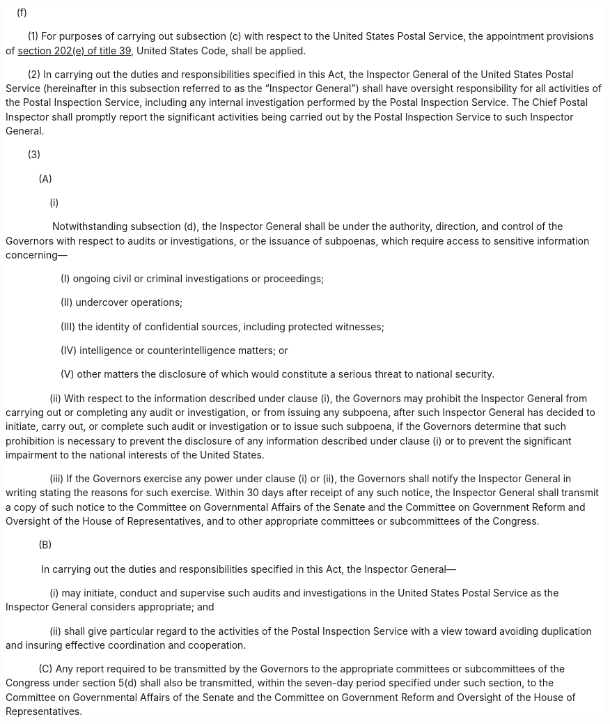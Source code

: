     (f)

        (1) For purposes of carrying out subsection (c) with respect to the United States Postal Service, the appointment provisions of [section 202(e) of title 39][/us/usc/t39/s202/e], United States Code, shall be applied.

        (2) In carrying out the duties and responsibilities specified in this Act, the Inspector General of the United States Postal Service (hereinafter in this subsection referred to as the “Inspector General”) shall have oversight responsibility for all activities of the Postal Inspection Service, including any internal investigation performed by the Postal Inspection Service. The Chief Postal Inspector shall promptly report the significant activities being carried out by the Postal Inspection Service to such Inspector General.

        (3)

            (A)

                (i)

                 Notwithstanding subsection (d), the Inspector General shall be under the authority, direction, and control of the Governors with respect to audits or investigations, or the issuance of subpoenas, which require access to sensitive information concerning—

                    (I) ongoing civil or criminal investigations or proceedings;

                    (II) undercover operations;

                    (III) the identity of confidential sources, including protected witnesses;

                    (IV) intelligence or counterintelligence matters; or

                    (V) other matters the disclosure of which would constitute a serious threat to national security.

                (ii) With respect to the information described under clause (i), the Governors may prohibit the Inspector General from carrying out or completing any audit or investigation, or from issuing any subpoena, after such Inspector General has decided to initiate, carry out, or complete such audit or investigation or to issue such subpoena, if the Governors determine that such prohibition is necessary to prevent the disclosure of any information described under clause (i) or to prevent the significant impairment to the national interests of the United States.

                (iii) If the Governors exercise any power under clause (i) or (ii), the Governors shall notify the Inspector General in writing stating the reasons for such exercise. Within 30 days after receipt of any such notice, the Inspector General shall transmit a copy of such notice to the Committee on Governmental Affairs of the Senate and the Committee on Government Reform and Oversight of the House of Representatives, and to other appropriate committees or subcommittees of the Congress.

            (B)

             In carrying out the duties and responsibilities specified in this Act, the Inspector General—

                (i) may initiate, conduct and supervise such audits and investigations in the United States Postal Service as the Inspector General considers appropriate; and

                (ii) shall give particular regard to the activities of the Postal Inspection Service with a view toward avoiding duplication and insuring effective coordination and cooperation.

            (C) Any report required to be transmitted by the Governors to the appropriate committees or subcommittees of the Congress under section 5(d) shall also be transmitted, within the seven-day period specified under such section, to the Committee on Governmental Affairs of the Senate and the Committee on Government Reform and Oversight of the House of Representatives.


[/us/usc/t5/s103/1]: https://publicdocs.github.io/go/links?ns=uslm&ref=%2Fus%2Fusc%2Ft5%2Fs103%2F1
[/us/usc/t39/s102/3]: https://publicdocs.github.io/go/links?ns=uslm&ref=%2Fus%2Fusc%2Ft39%2Fs102%2F3
[/us/usc/t5/s7104]: https://publicdocs.github.io/go/links?ns=uslm&ref=%2Fus%2Fusc%2Ft5%2Fs7104
[/us/usc/t12/s1752a]: https://publicdocs.github.io/go/links?ns=uslm&ref=%2Fus%2Fusc%2Ft12%2Fs1752a
[/us/usc/t39/s202/e]: https://publicdocs.github.io/go/links?ns=uslm&ref=%2Fus%2Fusc%2Ft39%2Fs202%2Fe
[/us/usc/t39/s102/3]: https://publicdocs.github.io/go/links?ns=uslm&ref=%2Fus%2Fusc%2Ft39%2Fs102%2F3
[/us/pl/95/452/s8G]: https://publicdocs.github.io/go/links?ns=uslm&ref=%2Fus%2Fpl%2F95%2F452%2Fs8G
[/us/pl/100/504/s104/a]: https://publicdocs.github.io/go/links?ns=uslm&ref=%2Fus%2Fpl%2F100%2F504%2Fs104%2Fa
[/us/stat/102/2522]: https://publicdocs.github.io/go/links?ns=uslm&ref=%2Fus%2Fstat%2F102%2F2522
[/us/pl/101/73/s702/c]: https://publicdocs.github.io/go/links?ns=uslm&ref=%2Fus%2Fpl%2F101%2F73%2Fs702%2Fc
[/us/stat/103/415]: https://publicdocs.github.io/go/links?ns=uslm&ref=%2Fus%2Fstat%2F103%2F415
[/us/pl/103/82/s202/g/1]: https://publicdocs.github.io/go/links?ns=uslm&ref=%2Fus%2Fpl%2F103%2F82%2Fs202%2Fg%2F1
[/us/stat/107/889]: https://publicdocs.github.io/go/links?ns=uslm&ref=%2Fus%2Fstat%2F107%2F889
[/us/pl/103/204/s23/a/3]: https://publicdocs.github.io/go/links?ns=uslm&ref=%2Fus%2Fpl%2F103%2F204%2Fs23%2Fa%2F3
[/us/stat/107/2408]: https://publicdocs.github.io/go/links?ns=uslm&ref=%2Fus%2Fstat%2F107%2F2408
[/us/pl/104/88/s319]: https://publicdocs.github.io/go/links?ns=uslm&ref=%2Fus%2Fpl%2F104%2F88%2Fs319
[/us/stat/109/949]: https://publicdocs.github.io/go/links?ns=uslm&ref=%2Fus%2Fstat%2F109%2F949
[/us/pl/104/208/s101/f]: https://publicdocs.github.io/go/links?ns=uslm&ref=%2Fus%2Fpl%2F104%2F208%2Fs101%2Ff
[/us/stat/110/3009-314]: https://publicdocs.github.io/go/links?ns=uslm&ref=%2Fus%2Fstat%2F110%2F3009-314
[/us/pl/105/134/s409/a/1]: https://publicdocs.github.io/go/links?ns=uslm&ref=%2Fus%2Fpl%2F105%2F134%2Fs409%2Fa%2F1
[/us/stat/111/2586]: https://publicdocs.github.io/go/links?ns=uslm&ref=%2Fus%2Fstat%2F111%2F2586
[/us/pl/105/277/s306/h]: https://publicdocs.github.io/go/links?ns=uslm&ref=%2Fus%2Fpl%2F105%2F277%2Fs306%2Fh
[/us/pl/106/31/s105/a/5]: https://publicdocs.github.io/go/links?ns=uslm&ref=%2Fus%2Fpl%2F106%2F31%2Fs105%2Fa%2F5
[/us/stat/113/63]: https://publicdocs.github.io/go/links?ns=uslm&ref=%2Fus%2Fstat%2F113%2F63
[/us/pl/106/422/s1/b/1]: https://publicdocs.github.io/go/links?ns=uslm&ref=%2Fus%2Fpl%2F106%2F422%2Fs1%2Fb%2F1
[/us/stat/114/1872]: https://publicdocs.github.io/go/links?ns=uslm&ref=%2Fus%2Fstat%2F114%2F1872
[/us/pl/107/252/s812/a]: https://publicdocs.github.io/go/links?ns=uslm&ref=%2Fus%2Fpl%2F107%2F252%2Fs812%2Fa
[/us/stat/116/1727]: https://publicdocs.github.io/go/links?ns=uslm&ref=%2Fus%2Fstat%2F116%2F1727
[/us/pl/108/271/s8/b]: https://publicdocs.github.io/go/links?ns=uslm&ref=%2Fus%2Fpl%2F108%2F271%2Fs8%2Fb
[/us/stat/118/814]: https://publicdocs.github.io/go/links?ns=uslm&ref=%2Fus%2Fstat%2F118%2F814
[/us/pl/109/435]: https://publicdocs.github.io/go/links?ns=uslm&ref=%2Fus%2Fpl%2F109%2F435
[/us/stat/120/3240]: https://publicdocs.github.io/go/links?ns=uslm&ref=%2Fus%2Fstat%2F120%2F3240
[/us/pl/110/409]: https://publicdocs.github.io/go/links?ns=uslm&ref=%2Fus%2Fpl%2F110%2F409
[/us/stat/122/4302]: https://publicdocs.github.io/go/links?ns=uslm&ref=%2Fus%2Fstat%2F122%2F4302
[/us/pl/111/203]: https://publicdocs.github.io/go/links?ns=uslm&ref=%2Fus%2Fpl%2F111%2F203
[/us/stat/124/1945]: https://publicdocs.github.io/go/links?ns=uslm&ref=%2Fus%2Fstat%2F124%2F1945
[/us/pl/111/259/s431/a]: https://publicdocs.github.io/go/links?ns=uslm&ref=%2Fus%2Fpl%2F111%2F259%2Fs431%2Fa
[/us/stat/124/2731]: https://publicdocs.github.io/go/links?ns=uslm&ref=%2Fus%2Fstat%2F124%2F2731
[/us/pl/105/134/s409/a]: https://publicdocs.github.io/go/links?ns=uslm&ref=%2Fus%2Fpl%2F105%2F134%2Fs409%2Fa
[/us/stat/111/2586]: https://publicdocs.github.io/go/links?ns=uslm&ref=%2Fus%2Fstat%2F111%2F2586
[/us/act/1935-07-05/ch372]: https://publicdocs.github.io/go/links?ns=uslm&ref=%2Fus%2Fact%2F1935-07-05%2Fch372
[/us/stat/49/449]: https://publicdocs.github.io/go/links?ns=uslm&ref=%2Fus%2Fstat%2F49%2F449
[/us/usc/t29/s167]: https://publicdocs.github.io/go/links?ns=uslm&ref=%2Fus%2Fusc%2Ft29%2Fs167
[/us/pl/111/259/s431/a]: https://publicdocs.github.io/go/links?ns=uslm&ref=%2Fus%2Fpl%2F111%2F259%2Fs431%2Fa
[/us/pl/111/203/s1081/1]: https://publicdocs.github.io/go/links?ns=uslm&ref=%2Fus%2Fpl%2F111%2F203%2Fs1081%2F1
[/us/pl/111/203/s989B/1/A]: https://publicdocs.github.io/go/links?ns=uslm&ref=%2Fus%2Fpl%2F111%2F203%2Fs989B%2F1%2FA
[/us/pl/111/203/s989B/1/B]: https://publicdocs.github.io/go/links?ns=uslm&ref=%2Fus%2Fpl%2F111%2F203%2Fs989B%2F1%2FB
[/us/pl/111/203/s1081/2]: https://publicdocs.github.io/go/links?ns=uslm&ref=%2Fus%2Fpl%2F111%2F203%2Fs1081%2F2
[/us/pl/111/259/s431/c]: https://publicdocs.github.io/go/links?ns=uslm&ref=%2Fus%2Fpl%2F111%2F259%2Fs431%2Fc
[/us/pl/111/203/s989D]: https://publicdocs.github.io/go/links?ns=uslm&ref=%2Fus%2Fpl%2F111%2F203%2Fs989D
[/us/pl/111/203/s1081/3]: https://publicdocs.github.io/go/links?ns=uslm&ref=%2Fus%2Fpl%2F111%2F203%2Fs1081%2F3
[/us/pl/111/203/s989B/2]: https://publicdocs.github.io/go/links?ns=uslm&ref=%2Fus%2Fpl%2F111%2F203%2Fs989B%2F2
[/us/pl/110/409/s7/d/1]: https://publicdocs.github.io/go/links?ns=uslm&ref=%2Fus%2Fpl%2F110%2F409%2Fs7%2Fd%2F1
[/us/pl/110/409/s2]: https://publicdocs.github.io/go/links?ns=uslm&ref=%2Fus%2Fpl%2F110%2F409%2Fs2
[/us/pl/110/409/s3/b]: https://publicdocs.github.io/go/links?ns=uslm&ref=%2Fus%2Fpl%2F110%2F409%2Fs3%2Fb
[/us/pl/110/409/s6/b]: https://publicdocs.github.io/go/links?ns=uslm&ref=%2Fus%2Fpl%2F110%2F409%2Fs6%2Fb
[/us/pl/109/435/s605/a]: https://publicdocs.github.io/go/links?ns=uslm&ref=%2Fus%2Fpl%2F109%2F435%2Fs605%2Fa
[/us/pl/109/435/s603/b]: https://publicdocs.github.io/go/links?ns=uslm&ref=%2Fus%2Fpl%2F109%2F435%2Fs603%2Fb
[/us/pl/108/271]: https://publicdocs.github.io/go/links?ns=uslm&ref=%2Fus%2Fpl%2F108%2F271
[/us/pl/107/252]: https://publicdocs.github.io/go/links?ns=uslm&ref=%2Fus%2Fpl%2F107%2F252
[/us/pl/106/422]: https://publicdocs.github.io/go/links?ns=uslm&ref=%2Fus%2Fpl%2F106%2F422
[/us/pl/105/277/s306/h]: https://publicdocs.github.io/go/links?ns=uslm&ref=%2Fus%2Fpl%2F105%2F277%2Fs306%2Fh
[/us/pl/106/31]: https://publicdocs.github.io/go/links?ns=uslm&ref=%2Fus%2Fpl%2F106%2F31
[/us/pl/104/208/s101/f]: https://publicdocs.github.io/go/links?ns=uslm&ref=%2Fus%2Fpl%2F104%2F208%2Fs101%2Ff
[/us/pl/104/208/s101/f]: https://publicdocs.github.io/go/links?ns=uslm&ref=%2Fus%2Fpl%2F104%2F208%2Fs101%2Ff
[/us/usc/t39/s102/3]: https://publicdocs.github.io/go/links?ns=uslm&ref=%2Fus%2Fusc%2Ft39%2Fs102%2F3
[/us/pl/104/88]: https://publicdocs.github.io/go/links?ns=uslm&ref=%2Fus%2Fpl%2F104%2F88
[/us/pl/103/204/s23/a/4]: https://publicdocs.github.io/go/links?ns=uslm&ref=%2Fus%2Fpl%2F103%2F204%2Fs23%2Fa%2F4
[/us/pl/103/82]: https://publicdocs.github.io/go/links?ns=uslm&ref=%2Fus%2Fpl%2F103%2F82
[/us/pl/103/204]: https://publicdocs.github.io/go/links?ns=uslm&ref=%2Fus%2Fpl%2F103%2F204
[/us/pl/103/82/s202/g/2/A]: https://publicdocs.github.io/go/links?ns=uslm&ref=%2Fus%2Fpl%2F103%2F82%2Fs202%2Fg%2F2%2FA
[/us/pl/101/73]: https://publicdocs.github.io/go/links?ns=uslm&ref=%2Fus%2Fpl%2F101%2F73
[/us/pl/111/203]: https://publicdocs.github.io/go/links?ns=uslm&ref=%2Fus%2Fpl%2F111%2F203
[/us/pl/111/203/s4]: https://publicdocs.github.io/go/links?ns=uslm&ref=%2Fus%2Fpl%2F111%2F203%2Fs4
[/us/usc/t12/s5301]: https://publicdocs.github.io/go/links?ns=uslm&ref=%2Fus%2Fusc%2Ft12%2Fs5301
[/us/pl/111/203/s1081]: https://publicdocs.github.io/go/links?ns=uslm&ref=%2Fus%2Fpl%2F111%2F203%2Fs1081
[/us/stat/124/2080]: https://publicdocs.github.io/go/links?ns=uslm&ref=%2Fus%2Fstat%2F124%2F2080
[/us/pl/109/435/s603/d]: https://publicdocs.github.io/go/links?ns=uslm&ref=%2Fus%2Fpl%2F109%2F435%2Fs603%2Fd
[/us/stat/120/3241]: https://publicdocs.github.io/go/links?ns=uslm&ref=%2Fus%2Fstat%2F120%2F3241
[/us/pl/107/252/s812/b]: https://publicdocs.github.io/go/links?ns=uslm&ref=%2Fus%2Fpl%2F107%2F252%2Fs812%2Fb
[/us/stat/116/1727]: https://publicdocs.github.io/go/links?ns=uslm&ref=%2Fus%2Fstat%2F116%2F1727
[/us/usc/t42/s15323]: https://publicdocs.github.io/go/links?ns=uslm&ref=%2Fus%2Fusc%2Ft42%2Fs15323
[/us/pl/106/422/s1/d]: https://publicdocs.github.io/go/links?ns=uslm&ref=%2Fus%2Fpl%2F106%2F422%2Fs1%2Fd
[/us/stat/114/1872]: https://publicdocs.github.io/go/links?ns=uslm&ref=%2Fus%2Fstat%2F114%2F1872
[/us/usc/t5/s5315]: https://publicdocs.github.io/go/links?ns=uslm&ref=%2Fus%2Fusc%2Ft5%2Fs5315
[/us/pl/105/134/s409/a/2]: https://publicdocs.github.io/go/links?ns=uslm&ref=%2Fus%2Fpl%2F105%2F134%2Fs409%2Fa%2F2
[/us/pl/104/88]: https://publicdocs.github.io/go/links?ns=uslm&ref=%2Fus%2Fpl%2F104%2F88
[/us/pl/104/88/s2]: https://publicdocs.github.io/go/links?ns=uslm&ref=%2Fus%2Fpl%2F104%2F88%2Fs2
[/us/usc/t49/s701]: https://publicdocs.github.io/go/links?ns=uslm&ref=%2Fus%2Fusc%2Ft49%2Fs701
[/us/pl/103/82/s202/g/2/B]: https://publicdocs.github.io/go/links?ns=uslm&ref=%2Fus%2Fpl%2F103%2F82%2Fs202%2Fg%2F2%2FB
[/us/stat/107/890]: https://publicdocs.github.io/go/links?ns=uslm&ref=%2Fus%2Fstat%2F107%2F890
[/us/pl/103/82/s203/c/2]: https://publicdocs.github.io/go/links?ns=uslm&ref=%2Fus%2Fpl%2F103%2F82%2Fs203%2Fc%2F2
[/us/pl/103/82/s203/d]: https://publicdocs.github.io/go/links?ns=uslm&ref=%2Fus%2Fpl%2F103%2F82%2Fs203%2Fd
[/us/usc/t42/s12651]: https://publicdocs.github.io/go/links?ns=uslm&ref=%2Fus%2Fusc%2Ft42%2Fs12651
[/us/pl/100/504/s113]: https://publicdocs.github.io/go/links?ns=uslm&ref=%2Fus%2Fpl%2F100%2F504%2Fs113
[/us/pl/95/452/s5]: https://publicdocs.github.io/go/links?ns=uslm&ref=%2Fus%2Fpl%2F95%2F452%2Fs5
[/us/pl/113/76]: https://publicdocs.github.io/go/links?ns=uslm&ref=%2Fus%2Fpl%2F113%2F76
[/us/stat/128/75]: https://publicdocs.github.io/go/links?ns=uslm&ref=%2Fus%2Fstat%2F128%2F75
[/us/pl/113/6]: https://publicdocs.github.io/go/links?ns=uslm&ref=%2Fus%2Fpl%2F113%2F6
[/us/pl/113/6]: https://publicdocs.github.io/go/links?ns=uslm&ref=%2Fus%2Fpl%2F113%2F6
[/us/stat/127/266]: https://publicdocs.github.io/go/links?ns=uslm&ref=%2Fus%2Fstat%2F127%2F266
[/us/pl/95/452]: https://publicdocs.github.io/go/links?ns=uslm&ref=%2Fus%2Fpl%2F95%2F452
[/us/pl/112/55]: https://publicdocs.github.io/go/links?ns=uslm&ref=%2Fus%2Fpl%2F112%2F55
[/us/stat/125/628]: https://publicdocs.github.io/go/links?ns=uslm&ref=%2Fus%2Fstat%2F125%2F628
[/us/pl/110/181/s1229]: https://publicdocs.github.io/go/links?ns=uslm&ref=%2Fus%2Fpl%2F110%2F181%2Fs1229
[/us/stat/122/378]: https://publicdocs.github.io/go/links?ns=uslm&ref=%2Fus%2Fstat%2F122%2F378
[/us/pl/110/417]: https://publicdocs.github.io/go/links?ns=uslm&ref=%2Fus%2Fpl%2F110%2F417
[/us/stat/122/4613]: https://publicdocs.github.io/go/links?ns=uslm&ref=%2Fus%2Fstat%2F122%2F4613
[/us/pl/111/38/s1]: https://publicdocs.github.io/go/links?ns=uslm&ref=%2Fus%2Fpl%2F111%2F38%2Fs1
[/us/stat/123/1932]: https://publicdocs.github.io/go/links?ns=uslm&ref=%2Fus%2Fstat%2F123%2F1932
[/us/usc/t5/s5315]: https://publicdocs.github.io/go/links?ns=uslm&ref=%2Fus%2Fusc%2Ft5%2Fs5315
[/us/usc/t5/s7324]: https://publicdocs.github.io/go/links?ns=uslm&ref=%2Fus%2Fusc%2Ft5%2Fs7324
[/us/pl/95/452]: https://publicdocs.github.io/go/links?ns=uslm&ref=%2Fus%2Fpl%2F95%2F452
[/us/pl/95/452/s6]: https://publicdocs.github.io/go/links?ns=uslm&ref=%2Fus%2Fpl%2F95%2F452%2Fs6
[/us/pl/95/452/s4/b/1]: https://publicdocs.github.io/go/links?ns=uslm&ref=%2Fus%2Fpl%2F95%2F452%2Fs4%2Fb%2F1
[/us/usc/t5/s3161]: https://publicdocs.github.io/go/links?ns=uslm&ref=%2Fus%2Fusc%2Ft5%2Fs3161
[/us/usc/t5/s3161]: https://publicdocs.github.io/go/links?ns=uslm&ref=%2Fus%2Fusc%2Ft5%2Fs3161
[/us/usc/t5/s3109]: https://publicdocs.github.io/go/links?ns=uslm&ref=%2Fus%2Fusc%2Ft5%2Fs3109
[/us/pl/109/163]: https://publicdocs.github.io/go/links?ns=uslm&ref=%2Fus%2Fpl%2F109%2F163
[/us/stat/119/3455-3456]: https://publicdocs.github.io/go/links?ns=uslm&ref=%2Fus%2Fstat%2F119%2F3455-3456
[/us/stat/122/428]: https://publicdocs.github.io/go/links?ns=uslm&ref=%2Fus%2Fstat%2F122%2F428
[/us/pl/109/435/s605/c]: https://publicdocs.github.io/go/links?ns=uslm&ref=%2Fus%2Fpl%2F109%2F435%2Fs605%2Fc
[/us/stat/120/3242]: https://publicdocs.github.io/go/links?ns=uslm&ref=%2Fus%2Fstat%2F120%2F3242
[/us/pl/113/76]: https://publicdocs.github.io/go/links?ns=uslm&ref=%2Fus%2Fpl%2F113%2F76
[/us/stat/128/332]: https://publicdocs.github.io/go/links?ns=uslm&ref=%2Fus%2Fstat%2F128%2F332
[/us/pl/112/74]: https://publicdocs.github.io/go/links?ns=uslm&ref=%2Fus%2Fpl%2F112%2F74
[/us/stat/125/1031]: https://publicdocs.github.io/go/links?ns=uslm&ref=%2Fus%2Fstat%2F125%2F1031
[/us/pl/111/88]: https://publicdocs.github.io/go/links?ns=uslm&ref=%2Fus%2Fpl%2F111%2F88
[/us/stat/123/2950]: https://publicdocs.github.io/go/links?ns=uslm&ref=%2Fus%2Fstat%2F123%2F2950
[/us/pl/111/8]: https://publicdocs.github.io/go/links?ns=uslm&ref=%2Fus%2Fpl%2F111%2F8
[/us/stat/123/739]: https://publicdocs.github.io/go/links?ns=uslm&ref=%2Fus%2Fstat%2F123%2F739
[/us/pl/110/161]: https://publicdocs.github.io/go/links?ns=uslm&ref=%2Fus%2Fpl%2F110%2F161
[/us/stat/121/2139]: https://publicdocs.github.io/go/links?ns=uslm&ref=%2Fus%2Fstat%2F121%2F2139
[/us/pl/109/54]: https://publicdocs.github.io/go/links?ns=uslm&ref=%2Fus%2Fpl%2F109%2F54
[/us/stat/119/543]: https://publicdocs.github.io/go/links?ns=uslm&ref=%2Fus%2Fstat%2F119%2F543
[/us/pl/108/447]: https://publicdocs.github.io/go/links?ns=uslm&ref=%2Fus%2Fpl%2F108%2F447
[/us/stat/118/3322]: https://publicdocs.github.io/go/links?ns=uslm&ref=%2Fus%2Fstat%2F118%2F3322
[/us/pl/108/199]: https://publicdocs.github.io/go/links?ns=uslm&ref=%2Fus%2Fpl%2F108%2F199
[/us/stat/118/399]: https://publicdocs.github.io/go/links?ns=uslm&ref=%2Fus%2Fstat%2F118%2F399
[/us/pl/107/73]: https://publicdocs.github.io/go/links?ns=uslm&ref=%2Fus%2Fpl%2F107%2F73
[/us/stat/115/679]: https://publicdocs.github.io/go/links?ns=uslm&ref=%2Fus%2Fstat%2F115%2F679
[/us/pl/95/452]: https://publicdocs.github.io/go/links?ns=uslm&ref=%2Fus%2Fpl%2F95%2F452
[/us/usc/t6/s315/a/1]: https://publicdocs.github.io/go/links?ns=uslm&ref=%2Fus%2Fusc%2Ft6%2Fs315%2Fa%2F1
[/us/usc/t6/s542]: https://publicdocs.github.io/go/links?ns=uslm&ref=%2Fus%2Fusc%2Ft6%2Fs542
[/us/pl/106/377/s1/a/1]: https://publicdocs.github.io/go/links?ns=uslm&ref=%2Fus%2Fpl%2F106%2F377%2Fs1%2Fa%2F1
[/us/stat/114/1441]: https://publicdocs.github.io/go/links?ns=uslm&ref=%2Fus%2Fstat%2F114%2F1441
[/us/pl/108/7]: https://publicdocs.github.io/go/links?ns=uslm&ref=%2Fus%2Fpl%2F108%2F7
[/us/stat/117/515]: https://publicdocs.github.io/go/links?ns=uslm&ref=%2Fus%2Fstat%2F117%2F515
[/us/pl/107/73]: https://publicdocs.github.io/go/links?ns=uslm&ref=%2Fus%2Fpl%2F107%2F73
[/us/stat/115/688]: https://publicdocs.github.io/go/links?ns=uslm&ref=%2Fus%2Fstat%2F115%2F688
[/us/pl/106/377/s1/a/1]: https://publicdocs.github.io/go/links?ns=uslm&ref=%2Fus%2Fpl%2F106%2F377%2Fs1%2Fa%2F1
[/us/stat/114/1441]: https://publicdocs.github.io/go/links?ns=uslm&ref=%2Fus%2Fstat%2F114%2F1441
[/us/pl/108/375/s1203/b]: https://publicdocs.github.io/go/links?ns=uslm&ref=%2Fus%2Fpl%2F108%2F375%2Fs1203%2Fb
[/us/stat/118/2079]: https://publicdocs.github.io/go/links?ns=uslm&ref=%2Fus%2Fstat%2F118%2F2079
[/us/pl/108/106]: https://publicdocs.github.io/go/links?ns=uslm&ref=%2Fus%2Fpl%2F108%2F106
[/us/pl/108/106/s3001]: https://publicdocs.github.io/go/links?ns=uslm&ref=%2Fus%2Fpl%2F108%2F106%2Fs3001
[/us/stat/117/1234]: https://publicdocs.github.io/go/links?ns=uslm&ref=%2Fus%2Fstat%2F117%2F1234
[/us/pl/108/375/s1203/a/1]: https://publicdocs.github.io/go/links?ns=uslm&ref=%2Fus%2Fpl%2F108%2F375%2Fs1203%2Fa%2F1
[/us/stat/118/2078-2081]: https://publicdocs.github.io/go/links?ns=uslm&ref=%2Fus%2Fstat%2F118%2F2078-2081
[/us/pl/109/102/s599]: https://publicdocs.github.io/go/links?ns=uslm&ref=%2Fus%2Fpl%2F109%2F102%2Fs599
[/us/stat/119/2240]: https://publicdocs.github.io/go/links?ns=uslm&ref=%2Fus%2Fstat%2F119%2F2240
[/us/pl/109/364]: https://publicdocs.github.io/go/links?ns=uslm&ref=%2Fus%2Fpl%2F109%2F364
[/us/stat/120/2397]: https://publicdocs.github.io/go/links?ns=uslm&ref=%2Fus%2Fstat%2F120%2F2397
[/us/pl/109/440/s2]: https://publicdocs.github.io/go/links?ns=uslm&ref=%2Fus%2Fpl%2F109%2F440%2Fs2
[/us/stat/120/3286]: https://publicdocs.github.io/go/links?ns=uslm&ref=%2Fus%2Fstat%2F120%2F3286
[/us/pl/110/28/s3801]: https://publicdocs.github.io/go/links?ns=uslm&ref=%2Fus%2Fpl%2F110%2F28%2Fs3801
[/us/stat/121/147]: https://publicdocs.github.io/go/links?ns=uslm&ref=%2Fus%2Fstat%2F121%2F147